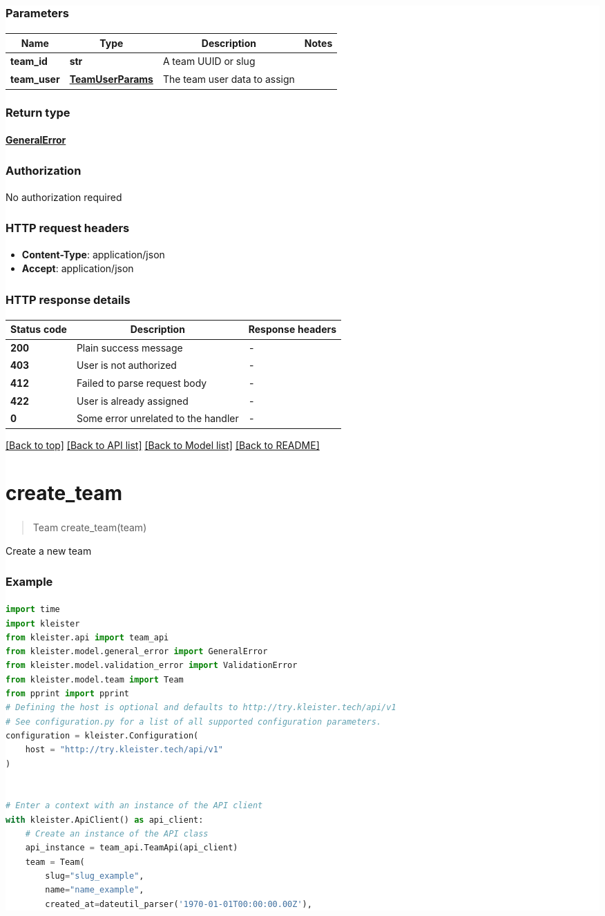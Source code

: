 
### Parameters

Name | Type | Description  | Notes
------------- | ------------- | ------------- | -------------
 **team_id** | **str**| A team UUID or slug |
 **team_user** | [**TeamUserParams**](TeamUserParams.md)| The team user data to assign |

### Return type

[**GeneralError**](GeneralError.md)

### Authorization

No authorization required

### HTTP request headers

 - **Content-Type**: application/json
 - **Accept**: application/json


### HTTP response details

| Status code | Description | Response headers |
|-------------|-------------|------------------|
**200** | Plain success message |  -  |
**403** | User is not authorized |  -  |
**412** | Failed to parse request body |  -  |
**422** | User is already assigned |  -  |
**0** | Some error unrelated to the handler |  -  |

[[Back to top]](#) [[Back to API list]](../README.md#documentation-for-api-endpoints) [[Back to Model list]](../README.md#documentation-for-models) [[Back to README]](../README.md)

# **create_team**
> Team create_team(team)

Create a new team

### Example


```python
import time
import kleister
from kleister.api import team_api
from kleister.model.general_error import GeneralError
from kleister.model.validation_error import ValidationError
from kleister.model.team import Team
from pprint import pprint
# Defining the host is optional and defaults to http://try.kleister.tech/api/v1
# See configuration.py for a list of all supported configuration parameters.
configuration = kleister.Configuration(
    host = "http://try.kleister.tech/api/v1"
)


# Enter a context with an instance of the API client
with kleister.ApiClient() as api_client:
    # Create an instance of the API class
    api_instance = team_api.TeamApi(api_client)
    team = Team(
        slug="slug_example",
        name="name_example",
        created_at=dateutil_parser('1970-01-01T00:00:00.00Z'),
```